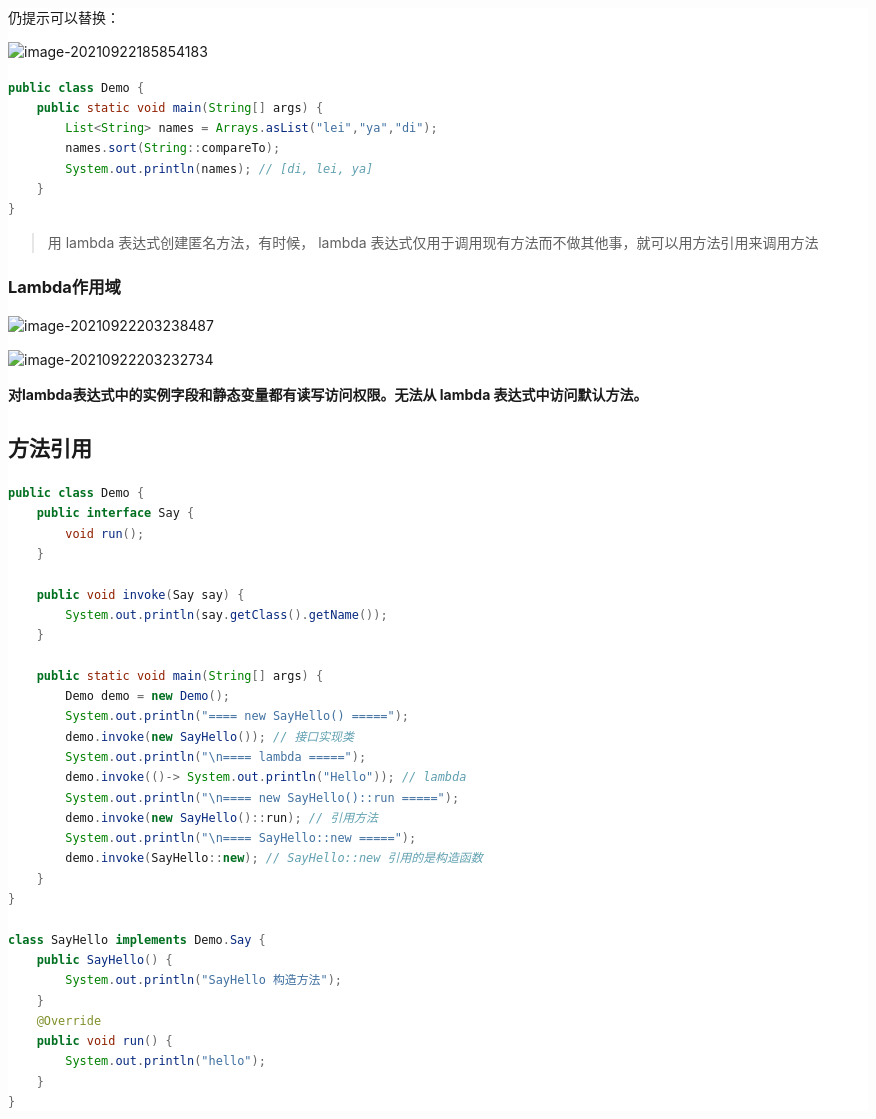仍提示可以替换：

![image-20210922185854183](https://gitee.com/hqinglau/img/raw/master/img/20210922185854.png)

```java
public class Demo {
    public static void main(String[] args) {
        List<String> names = Arrays.asList("lei","ya","di");
        names.sort(String::compareTo);
        System.out.println(names); // [di, lei, ya]
    }
}
```

> 用 lambda 表达式创建匿名方法，有时候， lambda 表达式仅用于调用现有方法而不做其他事，就可以用方法引用来调用方法

### Lambda作用域

![image-20210922203238487](https://gitee.com/hqinglau/img/raw/master/img/20210922203238.png)

![image-20210922203232734](https://gitee.com/hqinglau/img/raw/master/img/20210922203232.png)

**对lambda表达式中的实例字段和静态变量都有读写访问权限。无法从 lambda 表达式中访问默认方法。**



## 方法引用

```java
public class Demo {
    public interface Say {
        void run();
    }

    public void invoke(Say say) {
        System.out.println(say.getClass().getName());
    }

    public static void main(String[] args) {
        Demo demo = new Demo();
        System.out.println("==== new SayHello() =====");
        demo.invoke(new SayHello()); // 接口实现类
        System.out.println("\n==== lambda =====");
        demo.invoke(()-> System.out.println("Hello")); // lambda
        System.out.println("\n==== new SayHello()::run =====");
        demo.invoke(new SayHello()::run); // 引用方法
        System.out.println("\n==== SayHello::new =====");
        demo.invoke(SayHello::new); // SayHello::new 引用的是构造函数
    }
}

class SayHello implements Demo.Say {
    public SayHello() {
        System.out.println("SayHello 构造方法");
    }
    @Override
    public void run() {
        System.out.println("hello");
    }
}
```
